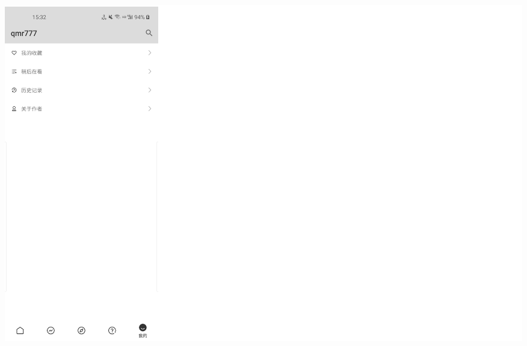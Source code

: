 <img src="https://raw.githubusercontent.com/qmr777/WanAndroid/master/img/device-2020-07-04-153231.png" width = "255" height = "560" alt="历史" align=center />